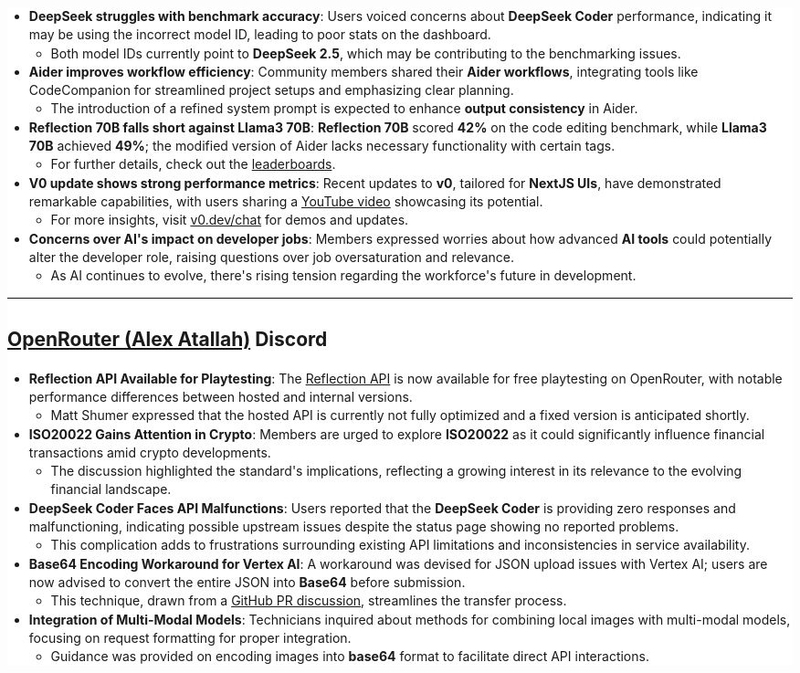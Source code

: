 - **DeepSeek struggles with benchmark accuracy**: Users voiced concerns about **DeepSeek Coder** performance, indicating it may be using the incorrect model ID, leading to poor stats on the dashboard.
   - Both model IDs currently point to **DeepSeek 2.5**, which may be contributing to the benchmarking issues.
- **Aider improves workflow efficiency**: Community members shared their **Aider workflows**, integrating tools like CodeCompanion for streamlined project setups and emphasizing clear planning.
   - The introduction of a refined system prompt is expected to enhance **output consistency** in Aider.
- **Reflection 70B falls short against Llama3 70B**: **Reflection 70B** scored **42%** on the code editing benchmark, while **Llama3 70B** achieved **49%**; the modified version of Aider lacks necessary functionality with certain tags.
   - For further details, check out the [leaderboards](https://aider.chat/docs/leaderboards/).
- **V0 update shows strong performance metrics**: Recent updates to **v0**, tailored for **NextJS UIs**, have demonstrated remarkable capabilities, with users sharing a [YouTube video](https://youtu.be/zA-eCGFBXjM?si=p-CuTkCzmlwyW2vy) showcasing its potential.
   - For more insights, visit [v0.dev/chat](https://v0.dev/chat) for demos and updates.
- **Concerns over AI's impact on developer jobs**: Members expressed worries about how advanced **AI tools** could potentially alter the developer role, raising questions over job oversaturation and relevance.
   - As AI continues to evolve, there's rising tension regarding the workforce's future in development.



---



## [OpenRouter (Alex Atallah)](https://discord.com/channels/1091220969173028894) Discord

- **Reflection API Available for Playtesting**: The [Reflection API](https://openrouter.ai/models/mattshumer/reflection-70b:free) is now available for free playtesting on OpenRouter, with notable performance differences between hosted and internal versions.
   - Matt Shumer expressed that the hosted API is currently not fully optimized and a fixed version is anticipated shortly.
- **ISO20022 Gains Attention in Crypto**: Members are urged to explore **ISO20022** as it could significantly influence financial transactions amid crypto developments.
   - The discussion highlighted the standard's implications, reflecting a growing interest in its relevance to the evolving financial landscape.
- **DeepSeek Coder Faces API Malfunctions**: Users reported that the **DeepSeek Coder** is providing zero responses and malfunctioning, indicating possible upstream issues despite the status page showing no reported problems.
   - This complication adds to frustrations surrounding existing API limitations and inconsistencies in service availability.
- **Base64 Encoding Workaround for Vertex AI**: A workaround was devised for JSON upload issues with Vertex AI; users are now advised to convert the entire JSON into **Base64** before submission.
   - This technique, drawn from a [GitHub PR discussion](https://github.com/saoudrizwan/claude-dev/pull/45#issuecomment-2293115878), streamlines the transfer process.
- **Integration of Multi-Modal Models**: Technicians inquired about methods for combining local images with multi-modal models, focusing on request formatting for proper integration.
   - Guidance was provided on encoding images into **base64** format to facilitate direct API interactions.
